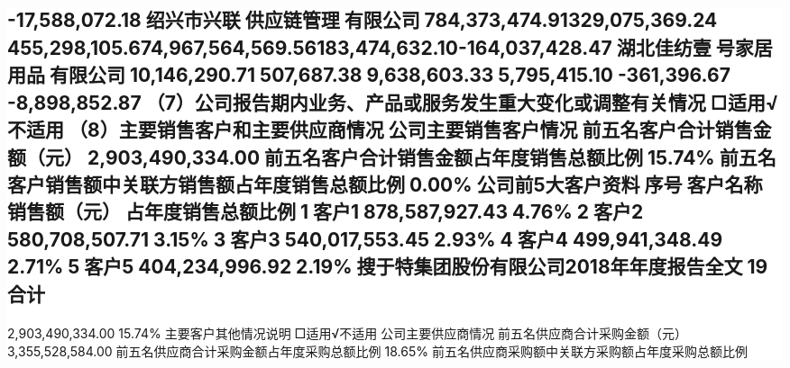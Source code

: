 -17,588,072.18
绍兴市兴联
供应链管理
有限公司
784,373,474.91329,075,369.24
455,298,105.674,967,564,569.56183,474,632.10-164,037,428.47
湖北佳纺壹
号家居用品
有限公司
10,146,290.71
507,687.38
9,638,603.33
5,795,415.10
-361,396.67
-8,898,852.87
（7）公司报告期内业务、产品或服务发生重大变化或调整有关情况
□适用√不适用
（8）主要销售客户和主要供应商情况
公司主要销售客户情况
前五名客户合计销售金额（元）
2,903,490,334.00
前五名客户合计销售金额占年度销售总额比例
15.74%
前五名客户销售额中关联方销售额占年度销售总额比例
0.00%
公司前5大客户资料
序号
客户名称
销售额（元）
占年度销售总额比例
1
客户1
878,587,927.43
4.76%
2
客户2
580,708,507.71
3.15%
3
客户3
540,017,553.45
2.93%
4
客户4
499,941,348.49
2.71%
5
客户5
404,234,996.92
2.19%
搜于特集团股份有限公司2018年年度报告全文
19
合计
--
2,903,490,334.00
15.74%
主要客户其他情况说明
□适用√不适用
公司主要供应商情况
前五名供应商合计采购金额（元）
3,355,528,584.00
前五名供应商合计采购金额占年度采购总额比例
18.65%
前五名供应商采购额中关联方采购额占年度采购总额比例